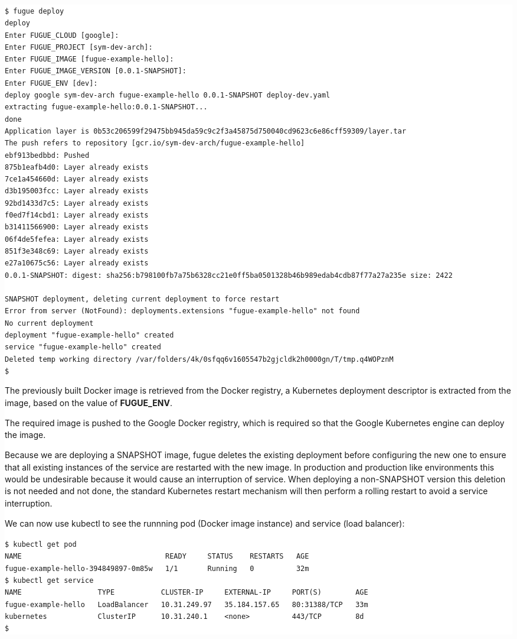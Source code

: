 ```
$ fugue deploy
deploy
Enter FUGUE_CLOUD [google]:
Enter FUGUE_PROJECT [sym-dev-arch]:
Enter FUGUE_IMAGE [fugue-example-hello]:
Enter FUGUE_IMAGE_VERSION [0.0.1-SNAPSHOT]:
Enter FUGUE_ENV [dev]:
deploy google sym-dev-arch fugue-example-hello 0.0.1-SNAPSHOT deploy-dev.yaml
extracting fugue-example-hello:0.0.1-SNAPSHOT...
done
Application layer is 0b53c206599f29475bb945da59c9c2f3a45875d750040cd9623c6e86cff59309/layer.tar
The push refers to repository [gcr.io/sym-dev-arch/fugue-example-hello]
ebf913bedbbd: Pushed 
875b1eafb4d0: Layer already exists 
7ce1a454660d: Layer already exists 
d3b195003fcc: Layer already exists 
92bd1433d7c5: Layer already exists 
f0ed7f14cbd1: Layer already exists 
b31411566900: Layer already exists 
06f4de5fefea: Layer already exists 
851f3e348c69: Layer already exists 
e27a10675c56: Layer already exists 
0.0.1-SNAPSHOT: digest: sha256:b798100fb7a75b6328cc21e0ff5ba0501328b46b989edab4cdb87f77a27a235e size: 2422

SNAPSHOT deployment, deleting current deployment to force restart
Error from server (NotFound): deployments.extensions "fugue-example-hello" not found
No current deployment
deployment "fugue-example-hello" created
service "fugue-example-hello" created
Deleted temp working directory /var/folders/4k/0sfqq6v1605547b2gjcldk2h0000gn/T/tmp.q4WOPznM
$ 
```

The previously built Docker image is retrieved from the Docker registry, a Kubernetes deployment descriptor is extracted from the image, based on the value of **FUGUE_ENV**.

The required image is pushed to the Google Docker registry, which is required so that the Google Kubernetes engine can deploy the image.

Because we are deploying a SNAPSHOT image, fugue deletes the existing deployment before configuring the new one to ensure that all existing instances of the service are restarted with the new image. In production and production like environments this would be undesirable because it would cause an interruption of service. When deploying a non-SNAPSHOT version this deletion is not needed and not done, the standard Kubernetes restart mechanism will then perform a rolling restart to avoid a service interruption.

We can now use kubectl to see the runnning pod (Docker image instance) and service (load balancer):

```
$ kubectl get pod
NAME                                  READY     STATUS    RESTARTS   AGE
fugue-example-hello-394849897-0m85w   1/1       Running   0          32m
$ kubectl get service
NAME                  TYPE           CLUSTER-IP     EXTERNAL-IP     PORT(S)        AGE
fugue-example-hello   LoadBalancer   10.31.249.97   35.184.157.65   80:31388/TCP   33m
kubernetes            ClusterIP      10.31.240.1    <none>          443/TCP        8d
$ 
```
